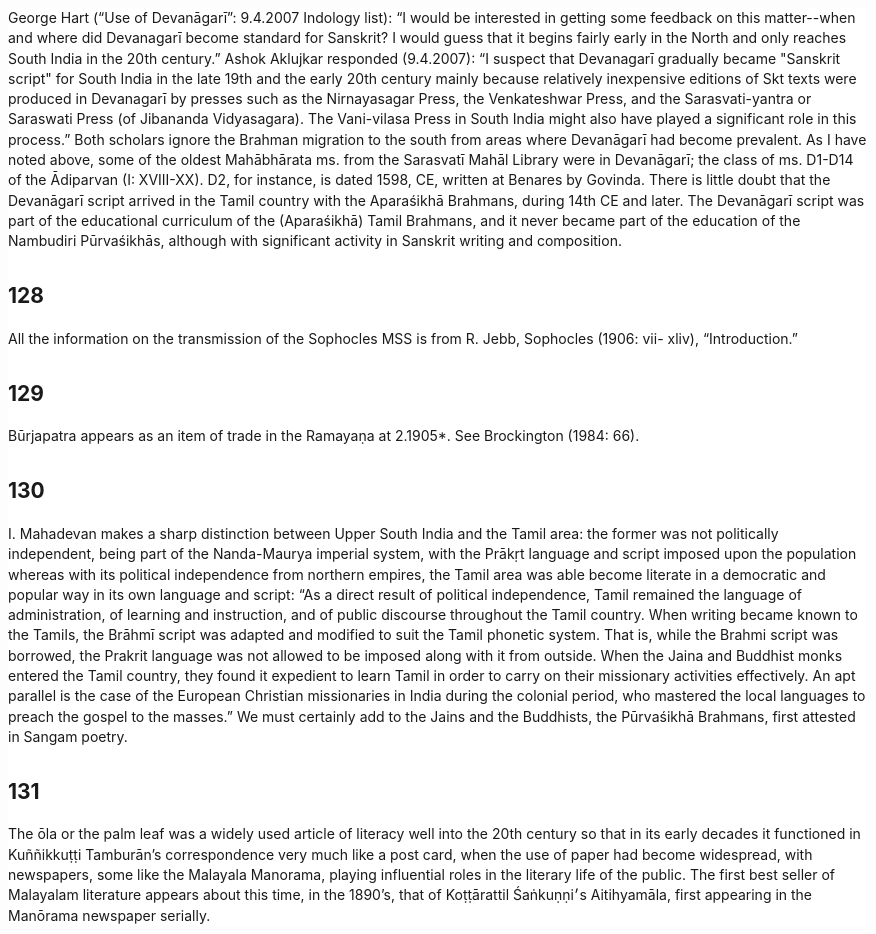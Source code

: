 George Hart (“Use of Devanāgarī”: 9.4.2007 Indology list): “I would be interested in getting some feedback on this matter--when and where did Devanagarī become standard for Sanskrit? I would guess that it begins fairly early in the North and only reaches South India in the 20th century.” Ashok Aklujkar responded (9.4.2007): “I suspect that Devanagarī gradually became "Sanskrit script" for South India in the late 19th and the early 20th century mainly because relatively inexpensive editions of Skt texts were produced in Devanagarī by presses such as the Nirnayasagar Press, the Venkateshwar Press, and the Sarasvati-yantra or Saraswati Press (of Jibananda Vidyasagara). The Vani-vilasa Press in South India might also have played a significant role in this process.” Both scholars ignore the Brahman migration to the south from areas where Devanāgarī had become prevalent. As I have noted above, some of the oldest Mahābhārata ms. from the Sarasvatī Mahāl Library were in Devanāgarī; the class of ms. D1-D14 of the Ādiparvan (I: XVIII-XX). D2, for instance, is dated 1598, CE, written at Benares by Govinda. There is little doubt that the Devanāgarī script arrived in the Tamil country with the Aparaśikhā Brahmans, during 14th CE and later. The Devanāgarī script was part of the educational curriculum of the (Aparaśikhā) Tamil Brahmans, and it never became part of the education of the Nambudiri Pūrvaśikhās, although with significant activity in Sanskrit writing and composition. 


## 128

All the information on the transmission of the Sophocles MSS is from R. Jebb, Sophocles (1906: vii- xliv), “Introduction.” 


## 129

Būrjapatra appears as an item of trade in the Ramayaṇa at 2.1905*. See Brockington (1984: 66). 


## 130

I. Mahadevan makes a sharp distinction between Upper South India and the Tamil area: the former was not politically independent, being part of the Nanda-Maurya imperial system, with the Prākṛt language and script imposed upon the population whereas with its political independence from northern empires, the Tamil area was able become literate in a democratic and popular way in its own language and script: “As a direct result of political independence, Tamil remained the language of administration, of learning and instruction, and of public discourse throughout the Tamil country. When writing became known to the Tamils, the Brāhmī script was adapted and modified to suit the Tamil phonetic system. That is, while the Brahmi script was borrowed, the Prakrit language was not allowed to be imposed along with it from outside. When the Jaina and Buddhist monks entered the Tamil country, they found it expedient to learn Tamil in order to carry on their missionary activities effectively. An apt parallel is the case of the European Christian missionaries in India during the colonial period, who mastered the local languages to preach the gospel to the masses.” We must certainly add to the Jains and the Buddhists, the Pūrvaśikhā Brahmans, first attested in Sangam poetry. 


## 131

The ōla or the palm leaf was a widely used article of literacy well into the 20th century so that in its early decades it functioned in Kuññikkuṭṭi Tamburān’s correspondence very much like a post card, when the use of paper had become widespread, with newspapers, some like the Malayala Manorama, playing influential roles in the literary life of the public. The first best seller of Malayalam literature appears about this time, in the 1890’s, that of Koṭṭārattil Śaṅkuṇṇi׳s Aitihyamāla, first appearing in the Manōrama newspaper serially. 
